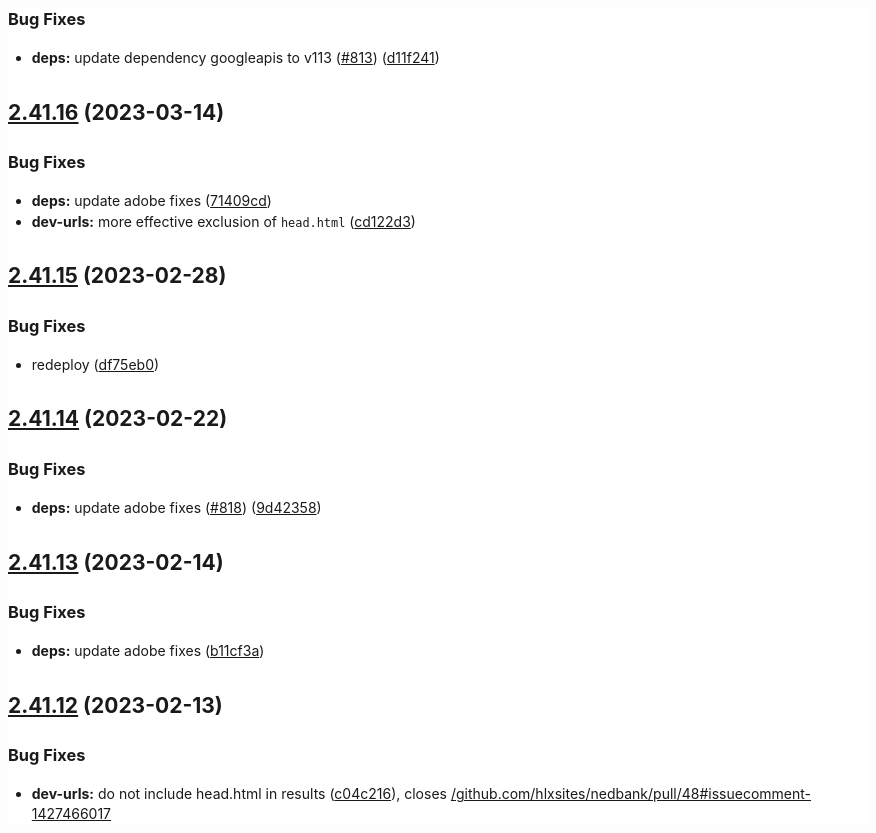 ### Bug Fixes

* **deps:** update dependency googleapis to v113 ([#813](https://github.com/adobe/helix-run-query/issues/813)) ([d11f241](https://github.com/adobe/helix-run-query/commit/d11f2411cbe37f66194a5c171df13d01bd6c953e))

## [2.41.16](https://github.com/adobe/helix-run-query/compare/v2.41.15...v2.41.16) (2023-03-14)


### Bug Fixes

* **deps:** update adobe fixes ([71409cd](https://github.com/adobe/helix-run-query/commit/71409cd94b116243bc9b5cbee40a3b20bd2fae3b))
* **dev-urls:** more effective exclusion of `head.html` ([cd122d3](https://github.com/adobe/helix-run-query/commit/cd122d34e943a9e0274e5efba86fb6d0dc64d950))

## [2.41.15](https://github.com/adobe/helix-run-query/compare/v2.41.14...v2.41.15) (2023-02-28)


### Bug Fixes

* redeploy ([df75eb0](https://github.com/adobe/helix-run-query/commit/df75eb0c0bfd33e046204c62f7917956d8e11c21))

## [2.41.14](https://github.com/adobe/helix-run-query/compare/v2.41.13...v2.41.14) (2023-02-22)


### Bug Fixes

* **deps:** update adobe fixes ([#818](https://github.com/adobe/helix-run-query/issues/818)) ([9d42358](https://github.com/adobe/helix-run-query/commit/9d42358f39d1a592d15fb9d41827029ea6ffffa3))

## [2.41.13](https://github.com/adobe/helix-run-query/compare/v2.41.12...v2.41.13) (2023-02-14)


### Bug Fixes

* **deps:** update adobe fixes ([b11cf3a](https://github.com/adobe/helix-run-query/commit/b11cf3afaabae19cf6fce3f796404cd160a9cadf))

## [2.41.12](https://github.com/adobe/helix-run-query/compare/v2.41.11...v2.41.12) (2023-02-13)


### Bug Fixes

* **dev-urls:** do not include head.html in results ([c04c216](https://github.com/adobe/helix-run-query/commit/c04c2164fc715e069bb4428f95057b4f9f446c70)), closes [/github.com/hlxsites/nedbank/pull/48#issuecomment-1427466017](https://github.com//github.com/hlxsites/nedbank/pull/48/issues/issuecomment-1427466017)
